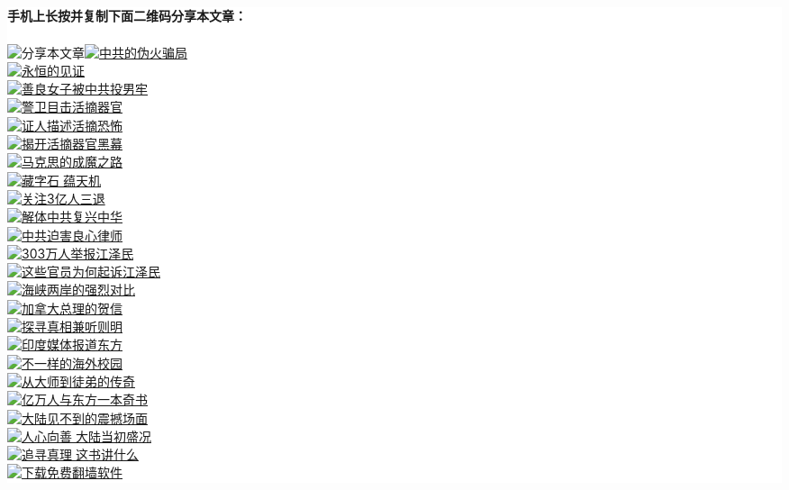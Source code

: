 <strong>手机上长按并复制下面二维码分享本文章：</strong><br><br><img src="http://d1p1.ip.zn2.us/v.php?action=qrcode&url=/gb/18/5/3/n10359777.md%231" title="分享本文章"></td><td VALIGN=TOP><a href="/gb/16/1/21/n4622075.md?dfh#1" target="_blank"><img src="https://raw.githubusercontent.com/tjvrql262/djy/master/gb/300/wei-f1.jpg" title="中共的伪火骗局"  alt="中共的伪火骗局"></a><br><a href="https://github.com/tjvrql262/www/blob/master/README.md?dfh#9" target="_blank"><img src="https://raw.githubusercontent.com/tjvrql262/djy/master/gb/300/yong-h.jpg" title="永恒的见证"  alt="永恒的见证"></a><br><a href="/gb/13/9/29/n3974789.md?dfh#1" target="_blank"><img src="https://raw.githubusercontent.com/tjvrql262/djy/master/gb/300/shang-lnz.jpg" title="善良女子被中共投男牢"  alt="善良女子被中共投男牢"></a><br><a href="/gb/16/3/16/n4663449.md?dfh#1" target="_blank"><img src="https://raw.githubusercontent.com/tjvrql262/djy/master/gb/300/huo-z3.jpg" title="警卫目击活摘器官"  alt="警卫目击活摘器官"></a><br><a href="/gb/16/8/7/n8177641.md?dfh#1" target="_blank"><img src="https://raw.githubusercontent.com/tjvrql262/djy/master/gb/300/huo-z4.jpg" title="证人描述活摘恐怖"  alt="证人描述活摘恐怖"></a><br><a href="/gb/10/4/19/n2881569.md?dfh#1" target="_blank"><img src="https://raw.githubusercontent.com/tjvrql262/djy/master/gb/300/huo-z1.jpg" title="揭开活摘器官黑幕"  alt="揭开活摘器官黑幕"></a><br><a href="/gb/10/11/7/n3077476.md?dfh#1" target="_blank"><img src="https://raw.githubusercontent.com/tjvrql262/djy/master/gb/300/ma-ks.jpg" title="马克思的成魔之路"  alt="马克思的成魔之路"></a><br><a href="/gb/14/6/9/n4173977.md?dfh#1" target="_blank"><img src="https://raw.githubusercontent.com/tjvrql262/djy/master/gb/300/chang-zs.jpg" title="藏字石 蕴天机"  alt="藏字石 蕴天机"></a><br><a href="/gb/18/5/10/n10381511.md?dfh#1" target="_blank"><img src="https://raw.githubusercontent.com/tjvrql262/djy/master/gb/300/st1.jpg" title="关注3亿人三退"  alt="关注3亿人三退"></a><br><a href="/gb/18/3/21/n10237682.md?dfh#1" target="_blank"><img src="https://raw.githubusercontent.com/tjvrql262/djy/master/gb/300/jie-t.jpg" title="解体中共复兴中华"  alt="解体中共复兴中华"></a><br><a href="/gb/9/2/9/n2422991.md?dfh#1" target="_blank"><img src="https://raw.githubusercontent.com/tjvrql262/djy/master/gb/300/gao-zs.jpg" title="中共迫害良心律师"  alt="中共迫害良心律师"></a><br><a href="/gb/18/12/9/n10900044.md?dfh#1" target="_blank"><img src="https://raw.githubusercontent.com/tjvrql262/djy/master/gb/300/sj1.jpg" title="303万人举报江泽民"  alt="303万人举报江泽民"></a><br><a href="/gb/18/8/28/n10672014.md?dfh#1" target="_blank"><img src="https://raw.githubusercontent.com/tjvrql262/djy/master/gb/300/sj2.jpg" title="这些官员为何起诉江泽民"  alt="这些官员为何起诉江泽民"></a><br><a href="/gb/8/12/18/n2367165.md?dfh#1" target="_blank"><img src="https://raw.githubusercontent.com/tjvrql262/djy/master/gb/300/liangan.jpg" title="海峡两岸的强烈对比"  alt="海峡两岸的强烈对比"></a><br><a href="/gb/15/12/10/n4593139.md?dfh#1" target="_blank"><img src="https://raw.githubusercontent.com/tjvrql262/djy/master/gb/300/jia-ndzl.jpg" title="加拿大总理的贺信"  alt="加拿大总理的贺信"></a><br><a href="/gb/11/6/17/n3289382.md?dfh#1" target="_blank"><img src="https://raw.githubusercontent.com/tjvrql262/djy/master/gb/300/xiao-wd.jpg" title="探寻真相兼听则明"  alt="探寻真相兼听则明"></a><br><a href="/gb/18/10/27/n10812623.md?dfh#1" target="_blank"><img src="https://raw.githubusercontent.com/tjvrql262/djy/master/gb/300/yindu.jpg" title="印度媒体报道东方"  alt="印度媒体报道东方"></a><br><a href="/gb/18/6/9/n10469652.md?dfh#1" target="_blank"><img src="https://raw.githubusercontent.com/tjvrql262/djy/master/gb/300/xie-j.jpg" title="不一样的海外校园"  alt="不一样的海外校园"></a><br><a href="/gb/7/4/5/n1669415.md?dfh#1" target="_blank"><img src="https://raw.githubusercontent.com/tjvrql262/djy/master/gb/300/li-up.jpg" title="从大师到徒弟的传奇"  alt="从大师到徒弟的传奇"></a><br><a href="/gb/17/5/26/n9191512.md?dfh#1" target="_blank"><img src="https://raw.githubusercontent.com/tjvrql262/djy/master/gb/300/zfl2.jpg" title="亿万人与东方一本奇书"  alt="亿万人与东方一本奇书"></a><br><a href="/gb/13/11/27/n4020290.md?dfh#1" target="_blank"><img src="https://raw.githubusercontent.com/tjvrql262/djy/master/gb/300/zhen-h.jpg" title="大陆见不到的震撼场面"  alt="大陆见不到的震撼场面"></a><br><a href="/gb/15/7/17/n4482910.md?dfh#1" target="_blank"><img src="https://raw.githubusercontent.com/tjvrql262/djy/master/gb/300/dalu-sk.jpg" title="人心向善 大陆当初盛况"  alt="人心向善 大陆当初盛况"></a><br><a href="/gb/19/1/5/n10955468.md?dfh#1" target="_blank"><img src="https://raw.githubusercontent.com/tjvrql262/djy/master/gb/300/zfl1.jpg" title="追寻真理 这书讲什么"  alt="追寻真理 这书讲什么"></a><br><a href="https://github.com/bannedbook/fanqiang/wiki" target="_blank"><img src="https://raw.githubusercontent.com/tjvrql262/djy/master/gb/300/fq1.jpg" title="下载免费翻墙软件"  alt="下载免费翻墙软件"></a><br></td></tr></table>